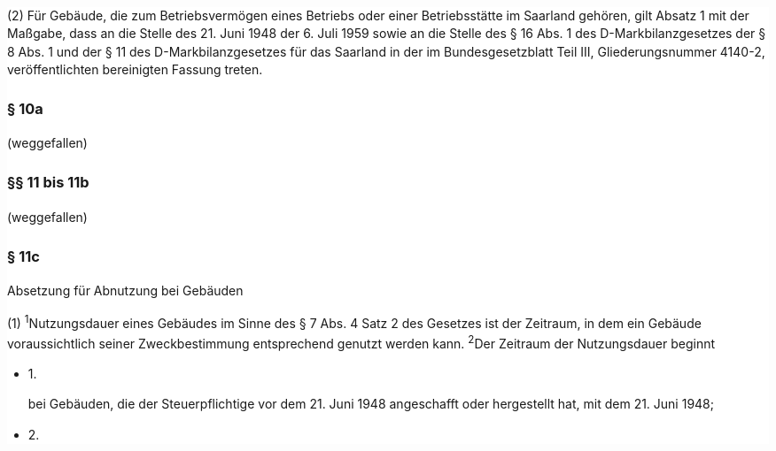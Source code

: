 </div>

<div class="jurAbsatz">

(2) Für Gebäude, die zum Betriebsvermögen eines Betriebs oder einer
Betriebsstätte im Saarland gehören, gilt Absatz 1 mit der Maßgabe, dass
an die Stelle des 21. Juni 1948 der 6. Juli 1959 sowie an die Stelle des
§ 16 Abs. 1 des D-Markbilanzgesetzes der § 8 Abs. 1 und der § 11 des
D-Markbilanzgesetzes für das Saarland in der im Bundesgesetzblatt Teil
III, Gliederungsnummer 4140-2, veröffentlichten bereinigten Fassung
treten.

</div>

</div>

</div>

</div>

<span id="BJNR007560955BJNE003807140.html"></span>

### § 10a  
(weggefallen)

<span id="BJNR007560955BJNE004006301.html"></span>

### §§ 11 bis 11b  
(weggefallen)

<span id="BJNR007560955BJNE004206301.html"></span>

### § 11c  
Absetzung für Abnutzung bei Gebäuden

<div>

<div class="jnhtml">

<div>

<div class="jurAbsatz">

(1) <sup>1</sup>Nutzungsdauer eines Gebäudes im Sinne des § 7 Abs. 4
Satz 2 des Gesetzes ist der Zeitraum, in dem ein Gebäude voraussichtlich
seiner Zweckbestimmung entsprechend genutzt werden kann. <sup>2</sup>Der
Zeitraum der Nutzungsdauer beginnt

  - 1\.
    
    <div style="">
    
    bei Gebäuden, die der Steuerpflichtige vor dem 21. Juni 1948
    angeschafft oder hergestellt hat, mit dem 21. Juni 1948;
    
    </div>

  - 2\.
    